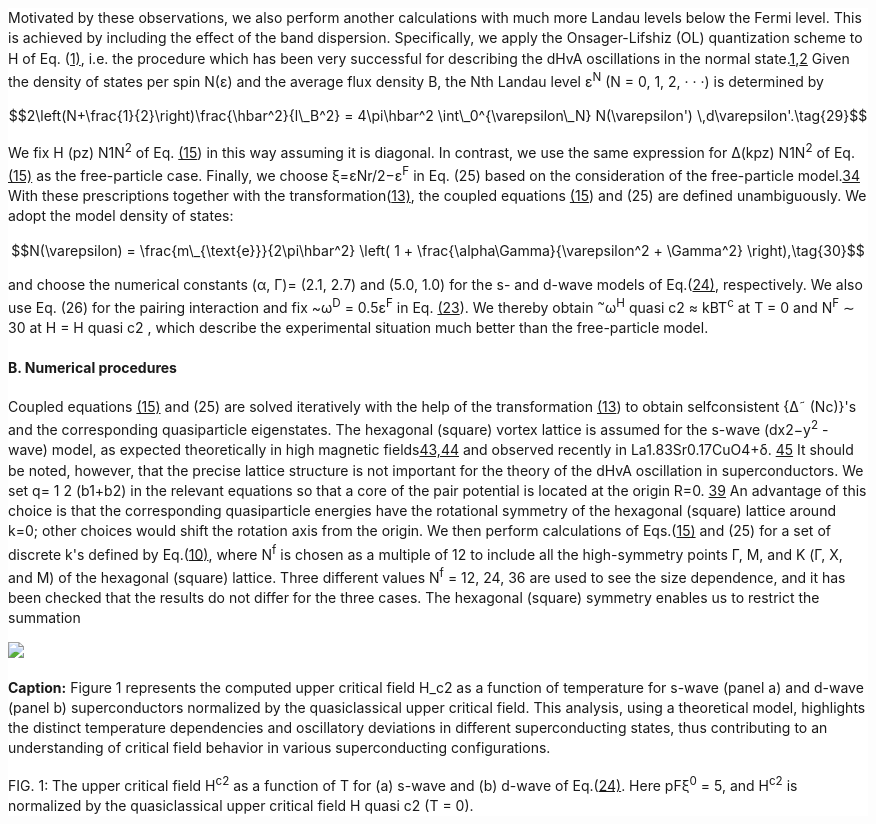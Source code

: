 Motivated by these observations, we also perform another calculations with much more Landau levels below the Fermi level. This is achieved by including the effect of the band dispersion. Specifically, we apply the Onsager-Lifshiz (OL) quantization scheme to H of Eq. ([1\)](#page-1-0), i.e. the procedure which has been very successful for describing the dHvA oscillations in the normal state.[1](#page-14-0),[2](#page-14-0) Given the density of states per spin N(ε) and the average flux density B, the Nth Landau level ε<sup>N</sup> (N = 0, 1, 2, · · ·) is determined by

$$2\left(N+\frac{1}{2}\right)\frac{\hbar^2}{l\_B^2} = 4\pi\hbar^2 \int\_0^{\varepsilon\_N} N(\varepsilon') \,d\varepsilon'.\tag{29}$$

We fix H (pz) N1N<sup>2</sup> of Eq. [\(15](#page-2-0)) in this way assuming it is diagonal. In contrast, we use the same expression for ∆(kpz) N1N<sup>2</sup> of Eq. [\(15\)](#page-2-0) as the free-particle case. Finally, we choose ξ=εNr/2−ε<sup>F</sup> in Eq. (25) based on the consideration of the free-particle model.[34](#page-14-0) With these prescriptions together with the transformation([13\)](#page-2-0), the coupled equations [\(15](#page-2-0)) and (25) are defined unambiguously. We adopt the model density of states:

$$N(\varepsilon) = \frac{m\_{\text{e}}}{2\pi\hbar^2} \left( 1 + \frac{\alpha\Gamma}{\varepsilon^2 + \Gamma^2} \right),\tag{30}$$

and choose the numerical constants (α, Γ)= (2.1, 2.7) and (5.0, 1.0) for the s- and d-wave models of Eq.([24\)](#page-3-0), respectively. We also use Eq. (26) for the pairing interaction and fix ~ω<sup>D</sup> = 0.5ε<sup>F</sup> in Eq. [\(23](#page-3-0)). We thereby obtain <sup>~</sup>ω<sup>H</sup> quasi c2 ≈ kBT<sup>c</sup> at T = 0 and N<sup>F</sup> ∼ 30 at H = H quasi c2 , which describe the experimental situation much better than the free-particle model.

#### B. Numerical procedures

Coupled equations [\(15\)](#page-2-0) and (25) are solved iteratively with the help of the transformation [\(13](#page-2-0)) to obtain selfconsistent {∆˜ (Nc)}'s and the corresponding quasiparticle eigenstates. The hexagonal (square) vortex lattice is assumed for the s-wave (dx2−y<sup>2</sup> -wave) model, as expected theoretically in high magnetic fields[43,44](#page-15-0) and observed recently in La1.83Sr0.17CuO4+δ. [45](#page-15-0) It should be noted, however, that the precise lattice structure is not important for the theory of the dHvA oscillation in superconductors. We set q= 1 2 (b1+b2) in the relevant equations so that a core of the pair potential is located at the origin R=0. [39](#page-14-0) An advantage of this choice is that the corresponding quasiparticle energies have the rotational symmetry of the hexagonal (square) lattice around k=0; other choices would shift the rotation axis from the origin. We then perform calculations of Eqs.([15\)](#page-2-0) and (25) for a set of discrete k's defined by Eq.([10\)](#page-2-0), where N<sup>f</sup> is chosen as a multiple of 12 to include all the high-symmetry points Γ, M, and K (Γ, X, and M) of the hexagonal (square) lattice. Three different values N<sup>f</sup> = 12, 24, 36 are used to see the size dependence, and it has been checked that the results do not differ for the three cases. The hexagonal (square) symmetry enables us to restrict the summation

<span id="page-5-0"></span>![](_page_5_Figure_1.jpeg)

**Caption:** Figure 1 represents the computed upper critical field H_c2 as a function of temperature for s-wave (panel a) and d-wave (panel b) superconductors normalized by the quasiclassical upper critical field. This analysis, using a theoretical model, highlights the distinct temperature dependencies and oscillatory deviations in different superconducting states, thus contributing to an understanding of critical field behavior in various superconducting configurations.


FIG. 1: The upper critical field H<sup>c</sup><sup>2</sup> as a function of T for (a) s-wave and (b) d-wave of Eq.([24\)](#page-3-0). Here pFξ<sup>0</sup> = 5, and H<sup>c</sup><sup>2</sup> is normalized by the quasiclassical upper critical field H quasi c2 (T = 0).
